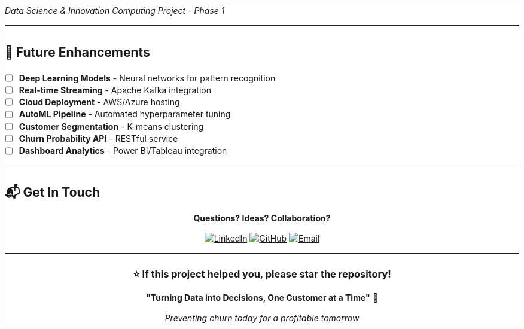 *Data Science & Innovation Computing Project - Phase 1*

</div>

---

## 🎯 **Future Enhancements**

- [ ] **Deep Learning Models** - Neural networks for pattern recognition
- [ ] **Real-time Streaming** - Apache Kafka integration
- [ ] **Cloud Deployment** - AWS/Azure hosting
- [ ] **AutoML Pipeline** - Automated hyperparameter tuning
- [ ] **Customer Segmentation** - K-means clustering
- [ ] **Churn Probability API** - RESTful service
- [ ] **Dashboard Analytics** - Power BI/Tableau integration

---

## 📬 **Get In Touch**

<div align="center">

**Questions? Ideas? Collaboration?**

[![LinkedIn](https://img.shields.io/badge/LinkedIn-Connect-0077B5?style=for-the-badge&logo=linkedin)](https://www.linkedin.com/in/thrivikrama-rao-kavuri-7290b6147/)
[![GitHub](https://img.shields.io/badge/GitHub-Follow-100000?style=for-the-badge&logo=github)](https://github.com/VikramKavuri)
[![Email](https://img.shields.io/badge/Email-Contact-D14836?style=for-the-badge&logo=gmail)](mailto:thrivikr@buffalo.edu)

</div>

---

<div align="center">

### ⭐ **If this project helped you, please star the repository!**

**"Turning Data into Decisions, One Customer at a Time"** 🚀

*Preventing churn today for a profitable tomorrow*

</div>
